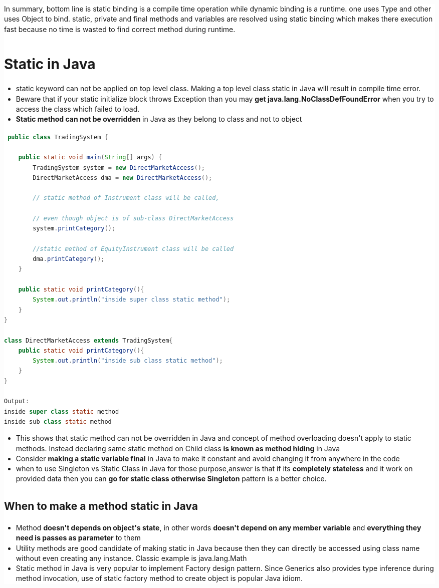 In summary, bottom line is static binding is a compile time operation while dynamic binding is a runtime. one uses Type and other uses Object to bind. static, private and final methods and variables are resolved using static binding which makes there execution fast because no time is wasted to find correct method during runtime.

# Static in Java
- static keyword can not be applied on top level class. Making a top level class static in Java will result in compile time error.
-  Beware that if your static initialize block throws Exception than you may **get java.lang.NoClassDefFoundError** when you try to access the class which failed to load.
-  **Static method can not be overridden** in Java as they belong to class and not to object
```java
 public class TradingSystem {

    public static void main(String[] args) {
        TradingSystem system = new DirectMarketAccess();
        DirectMarketAccess dma = new DirectMarketAccess();
        
        // static method of Instrument class will be called,

        // even though object is of sub-class DirectMarketAccess
        system.printCategory();
        
        //static method of EquityInstrument class will be called
        dma.printCategory();
    }

    public static void printCategory(){
        System.out.println("inside super class static method");
    }
}

class DirectMarketAccess extends TradingSystem{
    public static void printCategory(){
        System.out.println("inside sub class static method");
    }
}

Output:
inside super class static method
inside sub class static method
```
- This shows that static method can not be overridden in Java and concept of method overloading doesn't apply to static methods. Instead declaring same static method on Child class **is known as method hiding** in Java
- Consider **making a static variable final** in Java to make it constant and avoid changing it from anywhere in the code
- when to use Singleton vs Static Class in Java for those purpose,answer is that if its **completely stateless** and it work on provided data then you can **go for static class** **otherwise Singleton** pattern is a better choice.
## When to make a method static in Java
- Method **doesn't depends on object's state**, in other words **doesn't depend on any member variable** and **everything they need is passes as parameter** to them
- Utility methods are good candidate of making static in Java because then they can directly be accessed using class name without even creating any instance. Classic example is java.lang.Math
- Static method in Java is very popular to implement Factory design pattern. Since Generics also provides type inference during method invocation, use of static factory method to create object is popular Java idiom. 
